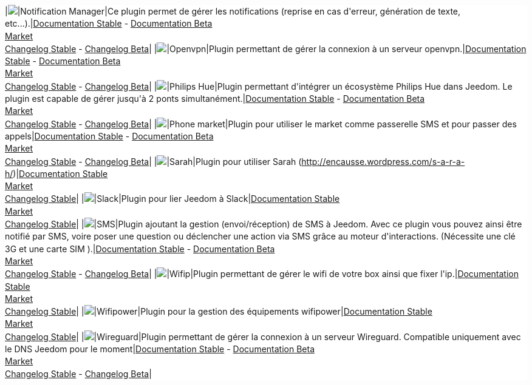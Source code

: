 |<img src="notificationmanager/notificationmanager_icon.png" class="pluginLogo" width="100" />|Notification Manager|Ce plugin permet de gérer les notifications (reprise en cas d'erreur, génération de texte, etc...).|[Documentation Stable](notificationmanager/index.md) - [Documentation Beta](notificationmanager/beta/index.md)<br/>[Market](https://market.jeedom.com/index.php?v=d&p=market_display&id=3315)<br/>[Changelog Stable](notificationmanager/changelog.md) - [Changelog Beta](notificationmanager/beta/changelog.md)|
|<img src="openvpn/openvpn_icon.png" class="pluginLogo" width="100" />|Openvpn|Plugin permettant de gérer la connexion à un serveur openvpn.|[Documentation Stable](openvpn/index.md) - [Documentation Beta](openvpn/beta/index.md)<br/>[Market](https://market.jeedom.com/index.php?v=d&p=market_display&id=1965)<br/>[Changelog Stable](openvpn/changelog.md) - [Changelog Beta](openvpn/beta/changelog.md)|
|<img src="philipsHue/philipsHue_icon.png" class="pluginLogo" width="100" />|Philips Hue|Plugin permettant d'intégrer un écosystème Philips Hue dans Jeedom. Le plugin est capable de gérer jusqu'à 2 ponts simultanément.|[Documentation Stable](philipsHue/index.md) - [Documentation Beta](philipsHue/beta/index.md)<br/>[Market](https://market.jeedom.com/index.php?v=d&p=market_display&id=190)<br/>[Changelog Stable](philipsHue/changelog.md) - [Changelog Beta](philipsHue/beta/changelog.md)|
|<img src="phonemarket/phonemarket_icon.png" class="pluginLogo" width="100" />|Phone market|Plugin pour utiliser le market comme passerelle SMS et pour passer des appels|[Documentation Stable](phonemarket/index.md) - [Documentation Beta](phonemarket/beta/index.md)<br/>[Market](https://market.jeedom.com/index.php?v=d&p=market_display&id=1694)<br/>[Changelog Stable](phonemarket/changelog.md) - [Changelog Beta](phonemarket/beta/changelog.md)|
|<img src="sarah/sarah_icon.png" class="pluginLogo" width="100" />|Sarah|Plugin pour utiliser Sarah (http://encausse.wordpress.com/s-a-r-a-h/)|[Documentation Stable](sarah/index.md)<br/>[Market](https://market.jeedom.com/index.php?v=d&p=market_display&id=17)<br/>[Changelog Stable](sarah/changelog.md)|
|<img src="slack/slack_icon.png" class="pluginLogo" width="100" />|Slack|Plugin pour lier Jeedom à Slack|[Documentation Stable](slack/index.md)<br/>[Market](https://market.jeedom.com/index.php?v=d&p=market_display&id=1689)<br/>[Changelog Stable](slack/changelog.md)|
|<img src="sms/sms_icon.png" class="pluginLogo" width="100" />|SMS|Plugin ajoutant la gestion (envoi/réception) de SMS à Jeedom. Avec ce plugin vous pouvez ainsi être notifié par SMS, voire poser une question ou déclencher une action via SMS grâce au moteur d'interactions. (Nécessite une clé 3G et une carte SIM ).|[Documentation Stable](sms/index.md) - [Documentation Beta](sms/beta/index.md)<br/>[Market](https://market.jeedom.com/index.php?v=d&p=market_display&id=16)<br/>[Changelog Stable](sms/changelog.md) - [Changelog Beta](sms/beta/changelog.md)|
|<img src="wifip/wifip_icon.png" class="pluginLogo" width="100" />|Wifip|Plugin permettant de gérer le wifi de votre box ainsi que fixer l'ip.|[Documentation Stable](wifip/index.md)<br/>[Market](https://market.jeedom.com/index.php?v=d&p=market_display&id=2286)<br/>[Changelog Stable](wifip/changelog.md)|
|<img src="wifipower/wifipower_icon.png" class="pluginLogo" width="100" />|Wifipower|Plugin pour la gestion des équipements wifipower|[Documentation Stable](wifipower/index.md)<br/>[Market](https://market.jeedom.com/index.php?v=d&p=market_display&id=1046)<br/>[Changelog Stable](wifipower/changelog.md)|
|<img src="wireguard/wireguard_icon.png" class="pluginLogo" width="100" />|Wireguard|Plugin permettant de gérer la connexion à un serveur Wireguard. Compatible uniquement avec le DNS Jeedom pour le moment|[Documentation Stable](wireguard/index.md) - [Documentation Beta](wireguard/beta/index.md)<br/>[Market](https://market.jeedom.com/index.php?v=d&p=market_display&id=4222)<br/>[Changelog Stable](wireguard/changelog.md) - [Changelog Beta](wireguard/beta/changelog.md)|

